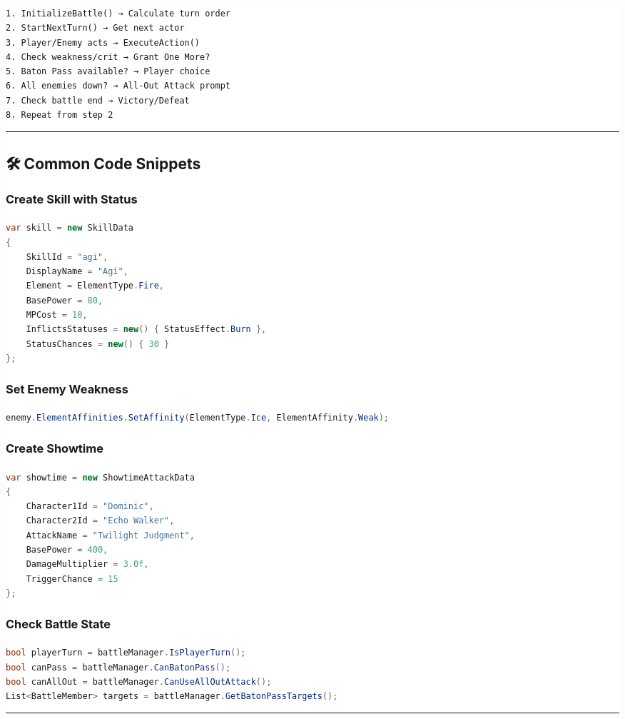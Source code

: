 ```
1. InitializeBattle() → Calculate turn order
2. StartNextTurn() → Get next actor
3. Player/Enemy acts → ExecuteAction()
4. Check weakness/crit → Grant One More?
5. Baton Pass available? → Player choice
6. All enemies down? → All-Out Attack prompt
7. Check battle end → Victory/Defeat
8. Repeat from step 2
```

---

## 🛠️ Common Code Snippets

### Create Skill with Status
```csharp
var skill = new SkillData
{
    SkillId = "agi",
    DisplayName = "Agi",
    Element = ElementType.Fire,
    BasePower = 80,
    MPCost = 10,
    InflictsStatuses = new() { StatusEffect.Burn },
    StatusChances = new() { 30 }
};
```

### Set Enemy Weakness
```csharp
enemy.ElementAffinities.SetAffinity(ElementType.Ice, ElementAffinity.Weak);
```

### Create Showtime
```csharp
var showtime = new ShowtimeAttackData
{
    Character1Id = "Dominic",
    Character2Id = "Echo Walker",
    AttackName = "Twilight Judgment",
    BasePower = 400,
    DamageMultiplier = 3.0f,
    TriggerChance = 15
};
```

### Check Battle State
```csharp
bool playerTurn = battleManager.IsPlayerTurn();
bool canPass = battleManager.CanBatonPass();
bool canAllOut = battleManager.CanUseAllOutAttack();
List<BattleMember> targets = battleManager.GetBatonPassTargets();
```

---
